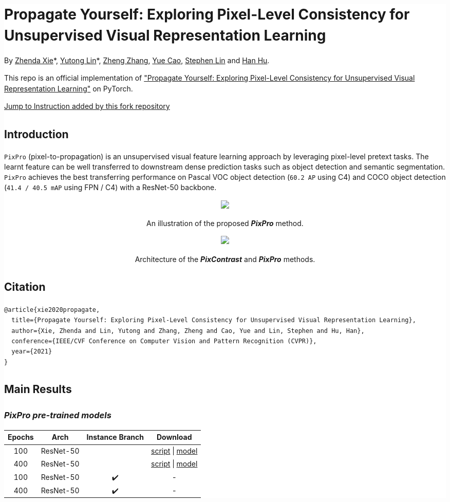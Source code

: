 # Propagate Yourself: Exploring Pixel-Level Consistency for Unsupervised Visual Representation Learning

By [Zhenda Xie](https://scholar.google.com/citations?user=0C4cDloAAAAJ)\*, [Yutong Lin](https://scholar.google.com/citations?user=mjUgH44AAAAJ)\*, [Zheng Zhang](https://www.microsoft.com/en-us/research/people/zhez/), [Yue Cao](http://yue-cao.me), [Stephen Lin](https://www.microsoft.com/en-us/research/people/stevelin/) and [Han Hu](https://ancientmooner.github.io/).

This repo is an official implementation of ["Propagate Yourself: Exploring Pixel-Level Consistency for Unsupervised Visual Representation Learning"](https://arxiv.org/abs/2011.10043) on PyTorch.


[Jump to Instruction added by this fork repository](#instruction-added-by-this-forked-repository) 

## Introduction

`PixPro` (pixel-to-propagation) is an unsupervised visual feature learning approach by leveraging pixel-level pretext tasks. The learnt feature can be well transferred to downstream dense prediction tasks such as object detection and semantic segmentation. `PixPro` achieves the best transferring performance on Pascal VOC object detection (`60.2 AP` using C4) and COCO object detection (`41.4 / 40.5 mAP` using FPN / C4) with a ResNet-50 backbone.

<div align="center">
    <img src="demo/github_teaser.png" height="300px" />
    <p>An illustration of the proposed <b><em>PixPro</em></b> method.</p>
</div>
<div align="center">
    <img src="demo/github_pixpro_pipeline.png" height="160px" />
    <p>Architecture of the <b><em>PixContrast</em></b> and <b><em>PixPro</em></b> methods.</p>
</div>


## Citation

```
@article{xie2020propagate,
  title={Propagate Yourself: Exploring Pixel-Level Consistency for Unsupervised Visual Representation Learning},
  author={Xie, Zhenda and Lin, Yutong and Zhang, Zheng and Cao, Yue and Lin, Stephen and Hu, Han},
  conference={IEEE/CVF Conference on Computer Vision and Pattern Recognition (CVPR)},
  year={2021}
}
```

## Main Results

### _PixPro pre-trained models_

|Epochs|Arch|Instance Branch|Download|
|:---:|:---:|:---:|:---:|
|100|ResNet-50||[script](tools/pixpro_base_r50_100ep.sh) \| [model](https://drive.google.com/file/d/1oZwYSLSYSOzTLtOFdi4jXW6T5cGkQTgD/view?usp=sharing) |
|400|ResNet-50||[script](tools/pixpro_base_r50_400ep.sh) \| [model](https://drive.google.com/file/d/1Ox2RoFbTrrllbwvITdZvwkNnKUQSUPmV/view?usp=sharing) |
|100|ResNet-50|:heavy_check_mark:|-|
|400|ResNet-50|:heavy_check_mark:|-|
